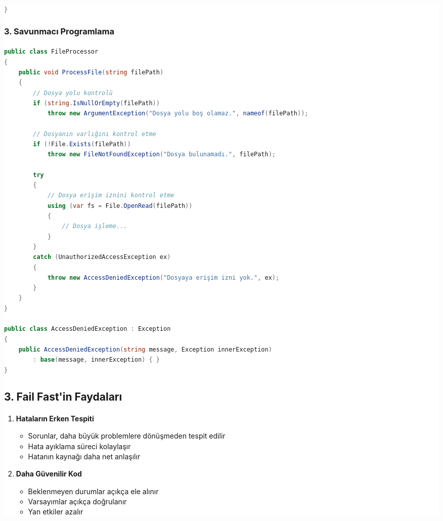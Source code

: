 ```csharp
}
```

### 3. Savunmacı Programlama

```csharp
public class FileProcessor
{
    public void ProcessFile(string filePath)
    {
        // Dosya yolu kontrolü
        if (string.IsNullOrEmpty(filePath))
            throw new ArgumentException("Dosya yolu boş olamaz.", nameof(filePath));
        
        // Dosyanın varlığını kontrol etme
        if (!File.Exists(filePath))
            throw new FileNotFoundException("Dosya bulunamadı.", filePath);
        
        try
        {
            // Dosya erişim iznini kontrol etme
            using (var fs = File.OpenRead(filePath))
            {
                // Dosya işleme...
            }
        }
        catch (UnauthorizedAccessException ex)
        {
            throw new AccessDeniedException("Dosyaya erişim izni yok.", ex);
        }
    }
}

public class AccessDeniedException : Exception
{
    public AccessDeniedException(string message, Exception innerException)
        : base(message, innerException) { }
}
```

## 3. Fail Fast'in Faydaları

1. **Hataların Erken Tespiti**
   - Sorunlar, daha büyük problemlere dönüşmeden tespit edilir
   - Hata ayıklama süreci kolaylaşır
   - Hatanın kaynağı daha net anlaşılır

2. **Daha Güvenilir Kod**
   - Beklenmeyen durumlar açıkça ele alınır
   - Varsayımlar açıkça doğrulanır
   - Yan etkiler azalır
